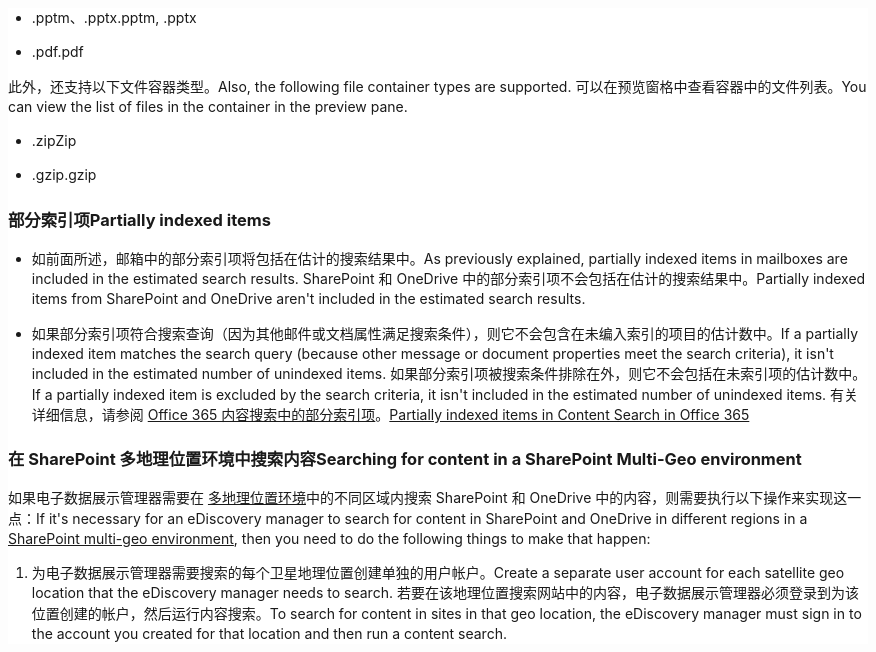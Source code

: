 - <span data-ttu-id="03681-387">.pptm、.pptx</span><span class="sxs-lookup"><span data-stu-id="03681-387">.pptm, .pptx</span></span>
    
- <span data-ttu-id="03681-388">.pdf</span><span class="sxs-lookup"><span data-stu-id="03681-388">.pdf</span></span>
    
<span data-ttu-id="03681-389">此外，还支持以下文件容器类型。</span><span class="sxs-lookup"><span data-stu-id="03681-389">Also, the following file container types are supported.</span></span> <span data-ttu-id="03681-390">可以在预览窗格中查看容器中的文件列表。</span><span class="sxs-lookup"><span data-stu-id="03681-390">You can view the list of files in the container in the preview pane.</span></span>
  
- <span data-ttu-id="03681-391">.zip</span><span class="sxs-lookup"><span data-stu-id="03681-391">Zip</span></span>
    
- <span data-ttu-id="03681-392">.gzip</span><span class="sxs-lookup"><span data-stu-id="03681-392">.gzip</span></span>
    
### <a name="partially-indexed-items"></a><span data-ttu-id="03681-393">部分索引项</span><span class="sxs-lookup"><span data-stu-id="03681-393">Partially indexed items</span></span>

- <span data-ttu-id="03681-394">如前面所述，邮箱中的部分索引项将包括在估计的搜索结果中。</span><span class="sxs-lookup"><span data-stu-id="03681-394">As previously explained, partially indexed items in mailboxes are included in the estimated search results.</span></span> <span data-ttu-id="03681-395">SharePoint 和 OneDrive 中的部分索引项不会包括在估计的搜索结果中。</span><span class="sxs-lookup"><span data-stu-id="03681-395">Partially indexed items from SharePoint and OneDrive aren't included in the estimated search results.</span></span> 
    
- <span data-ttu-id="03681-396">如果部分索引项符合搜索查询（因为其他邮件或文档属性满足搜索条件），则它不会包含在未编入索引的项目的估计数中。</span><span class="sxs-lookup"><span data-stu-id="03681-396">If a partially indexed item matches the search query (because other message or document properties meet the search criteria), it isn't included in the estimated number of unindexed items.</span></span> <span data-ttu-id="03681-397">如果部分索引项被搜索条件排除在外，则它不会包括在未索引项的估计数中。</span><span class="sxs-lookup"><span data-stu-id="03681-397">If a partially indexed item is excluded by the search criteria, it isn't included in the estimated number of unindexed items.</span></span> <span data-ttu-id="03681-398">有关详细信息，请参阅 [Office 365 内容搜索中的部分索引项](partially-indexed-items-in-content-search.md)。</span><span class="sxs-lookup"><span data-stu-id="03681-398">[Partially indexed items in Content Search in Office 365](partially-indexed-items-in-content-search.md)</span></span>

### <a name="searching-for-content-in-a-sharepoint-multi-geo-environment"></a><span data-ttu-id="03681-399">在 SharePoint 多地理位置环境中搜索内容</span><span class="sxs-lookup"><span data-stu-id="03681-399">Searching for content in a SharePoint Multi-Geo environment</span></span>

<span data-ttu-id="03681-400">如果电子数据展示管理器需要在 [ 多地理位置环境](https://go.microsoft.com/fwlink/?linkid=860840)中的不同区域内搜索 SharePoint 和 OneDrive 中的内容，则需要执行以下操作来实现这一点：</span><span class="sxs-lookup"><span data-stu-id="03681-400">If it's necessary for an eDiscovery manager to search for content in SharePoint and OneDrive in different regions in a [SharePoint multi-geo environment](https://go.microsoft.com/fwlink/?linkid=860840), then you need to do the following things to make that happen:</span></span>
   
1. <span data-ttu-id="03681-401">为电子数据展示管理器需要搜索的每个卫星地理位置创建单独的用户帐户。</span><span class="sxs-lookup"><span data-stu-id="03681-401">Create a separate user account for each satellite geo location that the eDiscovery manager needs to search.</span></span> <span data-ttu-id="03681-402">若要在该地理位置搜索网站中的内容，电子数据展示管理器必须登录到为该位置创建的帐户，然后运行内容搜索。</span><span class="sxs-lookup"><span data-stu-id="03681-402">To search for content in sites in that geo location, the eDiscovery manager must sign in to the account you created for that location and then run a content search.</span></span>
